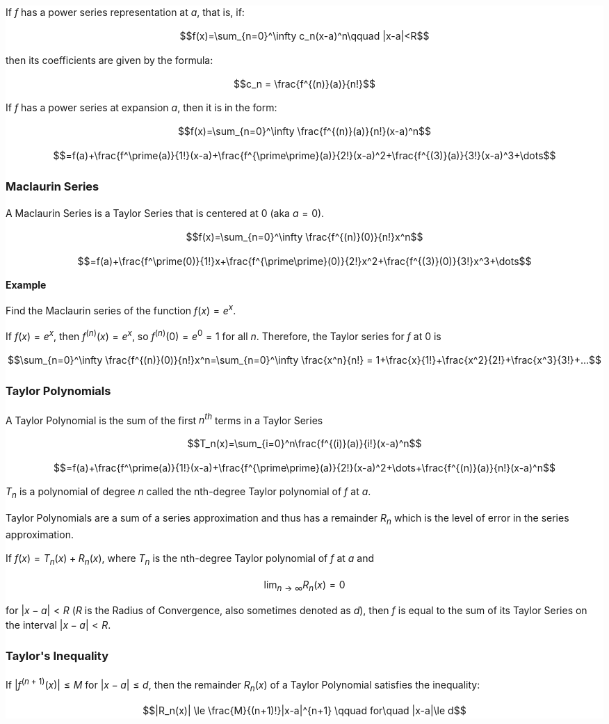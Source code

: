 If $f$ has a power series representation at $a$, that is, if:

$$f(x)=\sum_{n=0}^\infty c_n(x-a)^n\qquad |x-a|<R$$

then its coefficients are given by the formula:

$$c_n = \frac{f^{(n)}(a)}{n!}$$

If $f$ has a power series at expansion $a$, then it is in the form:

$$f(x)=\sum_{n=0}^\infty \frac{f^{(n)}(a)}{n!}(x-a)^n$$

$$=f(a)+\frac{f^\prime(a)}{1!}(x-a)+\frac{f^{\prime\prime}(a)}{2!}(x-a)^2+\frac{f^{(3)}(a)}{3!}(x-a)^3+\dots$$

### Maclaurin Series

A Maclaurin Series is a Taylor Series that is centered at 0 (aka $a = 0$).

$$f(x)=\sum_{n=0}^\infty \frac{f^{(n)}(0)}{n!}x^n$$

$$=f(a)+\frac{f^\prime(0)}{1!}x+\frac{f^{\prime\prime}(0)}{2!}x^2+\frac{f^{(3)}(0)}{3!}x^3+\dots$$

**Example**

Find the Maclaurin series of the function $f(x) = e^x$.

If $f(x) = e^x$, then $f^{(n)}(x) = e^x$, so $f^{(n)}(0)=e^0=1$ for all $n$. Therefore, the Taylor series for $f$ at 0 is

$$\sum_{n=0}^\infty \frac{f^{(n)}(0)}{n!}x^n=\sum_{n=0}^\infty \frac{x^n}{n!} = 1+\frac{x}{1!}+\frac{x^2}{2!}+\frac{x^3}{3!}+...$$

### Taylor Polynomials

A Taylor Polynomial is the sum of the first $n^{th}$ terms in a Taylor Series

$$T_n(x)=\sum_{i=0}^n\frac{f^{(i)}(a)}{i!}(x-a)^n$$

$$=f(a)+\frac{f^\prime(a)}{1!}(x-a)+\frac{f^{\prime\prime}(a)}{2!}(x-a)^2+\dots+\frac{f^{(n)}(a)}{n!}(x-a)^n$$

$T_n$ is a polynomial of degree $n$ called the nth-degree Taylor polynomial of $f$ at $a$.

Taylor Polynomials are a sum of a series approximation and thus has a remainder $R_n$ which is the level of error in the series approximation.

If $f(x) = T_n(x) + R_n(x)$, where $T_n$ is the nth-degree Taylor polynomial of $f$ at $a$ and 

$$\lim_{n\rightarrow\infty}R_n(x) = 0$$

for $|x-a|<R$ ($R$ is the Radius of Convergence, also sometimes denoted as $d$), then $f$ is equal to the sum of its Taylor Series on the interval $|x-a|<R$.

### Taylor's Inequality

If $|f^{(n+1)}(x)| \le M$ for $|x-a| \le d$, then the remainder $R_n(x)$ of a Taylor Polynomial satisfies the inequality:

$$|R_n(x)| \le \frac{M}{(n+1)!}|x-a|^{n+1} \qquad for\quad |x-a|\le d$$
